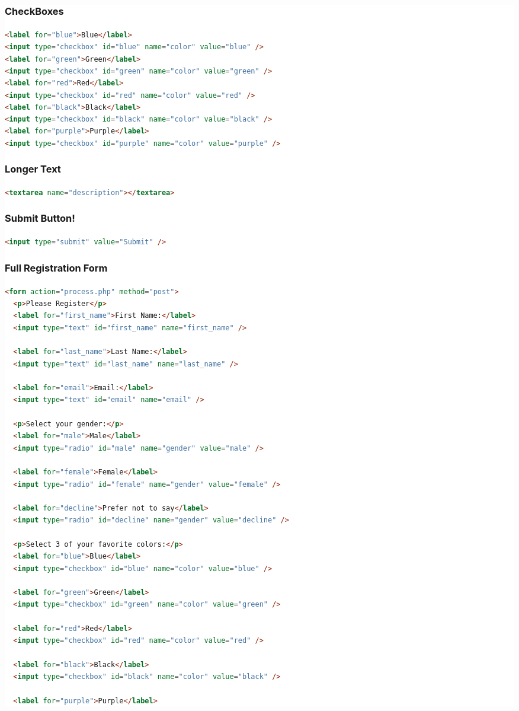 ### CheckBoxes

```html
<label for="blue">Blue</label>
<input type="checkbox" id="blue" name="color" value="blue" />
<label for="green">Green</label>
<input type="checkbox" id="green" name="color" value="green" />
<label for="red">Red</label>
<input type="checkbox" id="red" name="color" value="red" />
<label for="black">Black</label>
<input type="checkbox" id="black" name="color" value="black" />
<label for="purple">Purple</label>
<input type="checkbox" id="purple" name="color" value="purple" />
```

### Longer Text

```html
<textarea name="description"></textarea>
```

### Submit Button!

```html
<input type="submit" value="Submit" />
```

### Full Registration Form

```html
<form action="process.php" method="post">
  <p>Please Register</p>
  <label for="first_name">First Name:</label>
  <input type="text" id="first_name" name="first_name" />

  <label for="last_name">Last Name:</label>
  <input type="text" id="last_name" name="last_name" />

  <label for="email">Email:</label>
  <input type="text" id="email" name="email" />

  <p>Select your gender:</p>
  <label for="male">Male</label>
  <input type="radio" id="male" name="gender" value="male" />

  <label for="female">Female</label>
  <input type="radio" id="female" name="gender" value="female" />

  <label for="decline">Prefer not to say</label>
  <input type="radio" id="decline" name="gender" value="decline" />

  <p>Select 3 of your favorite colors:</p>
  <label for="blue">Blue</label>
  <input type="checkbox" id="blue" name="color" value="blue" />

  <label for="green">Green</label>
  <input type="checkbox" id="green" name="color" value="green" />

  <label for="red">Red</label>
  <input type="checkbox" id="red" name="color" value="red" />

  <label for="black">Black</label>
  <input type="checkbox" id="black" name="color" value="black" />

  <label for="purple">Purple</label>
```